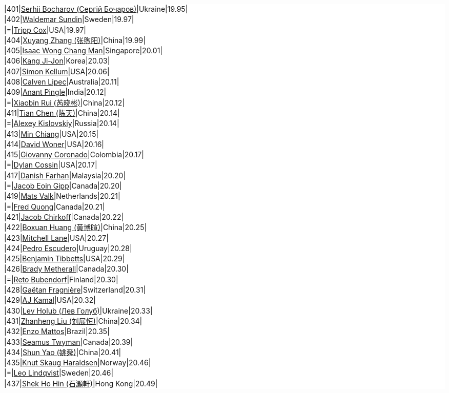 |401|[Serhii Bocharov (Сергій Бочаров)](https://www.worldcubeassociation.org/persons/2014BOCH02)|Ukraine|19.95|  
|402|[Waldemar Sundin](https://www.worldcubeassociation.org/persons/2017SUND09)|Sweden|19.97|  
|=|[Tripp Cox](https://www.worldcubeassociation.org/persons/2018COXT01)|USA|19.97|  
|404|[Xuyang Zhang (张煦阳)](https://www.worldcubeassociation.org/persons/2014ZHAN43)|China|19.99|  
|405|[Isaac Wong Chang Man](https://www.worldcubeassociation.org/persons/2015MANI01)|Singapore|20.01|  
|406|[Kang Ji-Jon](https://www.worldcubeassociation.org/persons/2007JIJO01)|Korea|20.03|  
|407|[Simon Kellum](https://www.worldcubeassociation.org/persons/2016KELL12)|USA|20.06|  
|408|[Calven Lipec](https://www.worldcubeassociation.org/persons/2017LIPE01)|Australia|20.11|  
|409|[Anant Pingle](https://www.worldcubeassociation.org/persons/2013PING01)|India|20.12|  
|=|[Xiaobin Rui (芮晓彬)](https://www.worldcubeassociation.org/persons/2013RUIX02)|China|20.12|  
|411|[Tian Chen (陈天)](https://www.worldcubeassociation.org/persons/2016CHEN02)|China|20.14|  
|=|[Alexey Kislovskiy](https://www.worldcubeassociation.org/persons/2017KISL01)|Russia|20.14|  
|413|[Min Chiang](https://www.worldcubeassociation.org/persons/2017CHIA03)|USA|20.15|  
|414|[David Woner](https://www.worldcubeassociation.org/persons/2008WONE01)|USA|20.16|  
|415|[Giovanny Coronado](https://www.worldcubeassociation.org/persons/2012CORO01)|Colombia|20.17|  
|=|[Dylan Cossin](https://www.worldcubeassociation.org/persons/2016COSS01)|USA|20.17|  
|417|[Danish Farhan](https://www.worldcubeassociation.org/persons/2016FARH06)|Malaysia|20.20|  
|=|[Jacob Eoin Gipp](https://www.worldcubeassociation.org/persons/2016GIPP01)|Canada|20.20|  
|419|[Mats Valk](https://www.worldcubeassociation.org/persons/2007VALK01)|Netherlands|20.21|  
|=|[Fred Quong](https://www.worldcubeassociation.org/persons/2015QUON01)|Canada|20.21|  
|421|[Jacob Chirkoff](https://www.worldcubeassociation.org/persons/2016CHIR01)|Canada|20.22|  
|422|[Boxuan Huang (黄博暄)](https://www.worldcubeassociation.org/persons/2015HUAN29)|China|20.25|  
|423|[Mitchell Lane](https://www.worldcubeassociation.org/persons/2010LANE02)|USA|20.27|  
|424|[Pedro Escudero](https://www.worldcubeassociation.org/persons/2017ESCU01)|Uruguay|20.28|  
|425|[Benjamin Tibbetts](https://www.worldcubeassociation.org/persons/2017TIBB01)|USA|20.29|  
|426|[Brady Metherall](https://www.worldcubeassociation.org/persons/2009METH01)|Canada|20.30|  
|=|[Reto Bubendorf](https://www.worldcubeassociation.org/persons/2012BUBE01)|Finland|20.30|  
|428|[Gaëtan Fragnière](https://www.worldcubeassociation.org/persons/2016FRAG01)|Switzerland|20.31|  
|429|[AJ Kamal](https://www.worldcubeassociation.org/persons/2016KAMA04)|USA|20.32|  
|430|[Lev Holub (Лев Голуб)](https://www.worldcubeassociation.org/persons/2014HOLU01)|Ukraine|20.33|  
|431|[Zhanheng Liu (刘展恒)](https://www.worldcubeassociation.org/persons/2017LIUZ05)|China|20.34|  
|432|[Enzo Mattos](https://www.worldcubeassociation.org/persons/2015MATT05)|Brazil|20.35|  
|433|[Seamus Twyman](https://www.worldcubeassociation.org/persons/2016TWYM01)|Canada|20.39|  
|434|[Shun Yao (姚舜)](https://www.worldcubeassociation.org/persons/2013YAOS02)|China|20.41|  
|435|[Knut Skaug Haraldsen](https://www.worldcubeassociation.org/persons/2016HARA02)|Norway|20.46|  
|=|[Leo Lindqvist](https://www.worldcubeassociation.org/persons/2017LIND01)|Sweden|20.46|  
|437|[Shek Ho Hin (石灝軒)](https://www.worldcubeassociation.org/persons/2016HINS02)|Hong Kong|20.49|  
